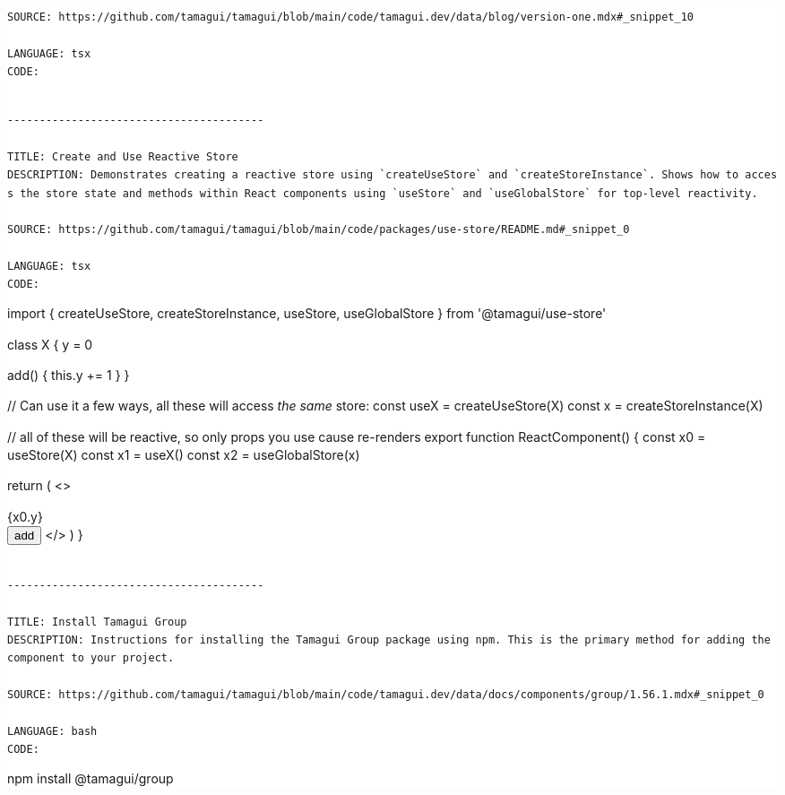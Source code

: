```
SOURCE: https://github.com/tamagui/tamagui/blob/main/code/tamagui.dev/data/blog/version-one.mdx#_snippet_10

LANGUAGE: tsx
CODE:
```
```tsx hero template=Card

```
```

----------------------------------------

TITLE: Create and Use Reactive Store
DESCRIPTION: Demonstrates creating a reactive store using `createUseStore` and `createStoreInstance`. Shows how to access the store state and methods within React components using `useStore` and `useGlobalStore` for top-level reactivity.

SOURCE: https://github.com/tamagui/tamagui/blob/main/code/packages/use-store/README.md#_snippet_0

LANGUAGE: tsx
CODE:
```
import { createUseStore, createStoreInstance, useStore, useGlobalStore } from '@tamagui/use-store'

class X {
  y = 0

  add() {
    this.y += 1
  }
}

// Can use it a few ways, all these will access *the same* store:
const useX = createUseStore(X)
const x = createStoreInstance(X)

// all of these will be reactive, so only props you use cause re-renders
export function ReactComponent() {
  const x0 = useStore(X)
  const x1 = useX()
  const x2 = useGlobalStore(x)
  
  return (
    <>
      <div>{x0.y}</div>
      <button action={x0.add}>add</button>
    </>
  )
}
```

----------------------------------------

TITLE: Install Tamagui Group
DESCRIPTION: Instructions for installing the Tamagui Group package using npm. This is the primary method for adding the component to your project.

SOURCE: https://github.com/tamagui/tamagui/blob/main/code/tamagui.dev/data/docs/components/group/1.56.1.mdx#_snippet_0

LANGUAGE: bash
CODE:
```
npm install @tamagui/group
```

```